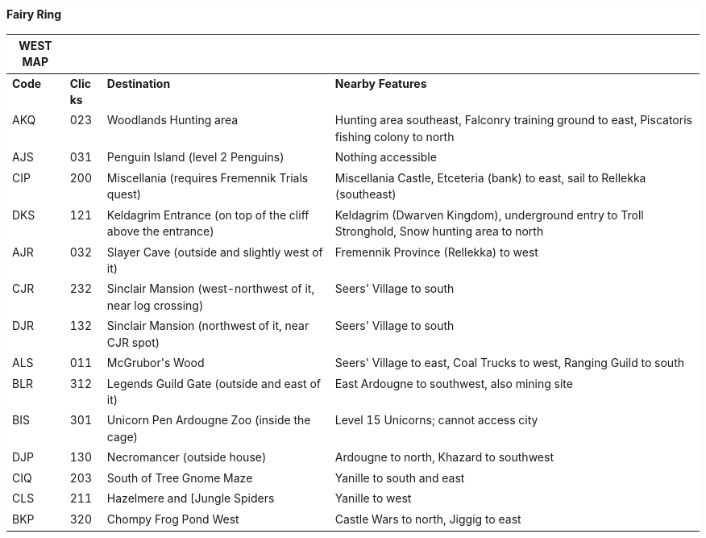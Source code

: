 **Fairy Ring**

| **WEST MAP**     |              |                                                                                                                      |                                                                                                                                                                                          |
|------------------|--------------|----------------------------------------------------------------------------------------------------------------------|------------------------------------------------------------------------------------------------------------------------------------------------------------------------------------------|
| **Code**         | **Clicks**   | **Destination**                                                                                                      | **Nearby Features**                                                                                                                                                                      |
| AKQ              | 023          | Woodlands Hunting area                                                                                               | Hunting area southeast, Falconry training ground to east, Piscatoris fishing colony to north                                                                                             |
| AJS              | 031          | Penguin Island (level 2 Penguins)                                                                                    | Nothing accessible                                                                                                                                                                       |
| CIP              | 200          | Miscellania (requires Fremennik Trials quest)                                                                        | Miscellania Castle, Etceteria (bank) to east, sail to Rellekka (southeast)                                                                                                               |
| DKS              | 121          | Keldagrim Entrance (on top of the cliff above the entrance)                                                          | Keldagrim (Dwarven Kingdom), underground entry to Troll Stronghold, Snow hunting area to north                                                                                           |
| AJR              | 032          | Slayer Cave (outside and slightly west of it)                                                                        | Fremennik Province (Rellekka) to west                                                                                                                                                    |
| CJR              | 232          | Sinclair Mansion (west-northwest of it, near log crossing)                                                           | Seers' Village to south                                                                                                                                                                  |
| DJR              | 132          | Sinclair Mansion (northwest of it, near CJR spot)                                                                    | Seers' Village to south                                                                                                                                                                  |
| ALS              | 011          | McGrubor's Wood                                                                                                      | Seers' Village to east, Coal Trucks to west, Ranging Guild to south                                                                                                                      |
| BLR              | 312          | Legends Guild Gate (outside and east of it)                                                                          | East Ardougne to southwest, also mining site                                                                                                                                             |
| BIS              | 301          | Unicorn Pen Ardougne Zoo (inside the cage)                                                                           | Level 15 Unicorns; cannot access city                                                                                                                                                    |
| DJP              | 130          | Necromancer (outside house)                                                                                          | Ardougne to north, Khazard to southwest                                                                                                                                                  |
| CIQ              | 203          | South of Tree Gnome Maze                                                                                             | Yanille to south and east                                                                                                                                                                |
| CLS              | 211          | Hazelmere and [Jungle Spiders                                                                                        | Yanille to west                                                                                                                                                                          |
| BKP              | 320          | Chompy Frog Pond West                                                                                                | Castle Wars to north, Jiggig to east                                                                                                                                                     |